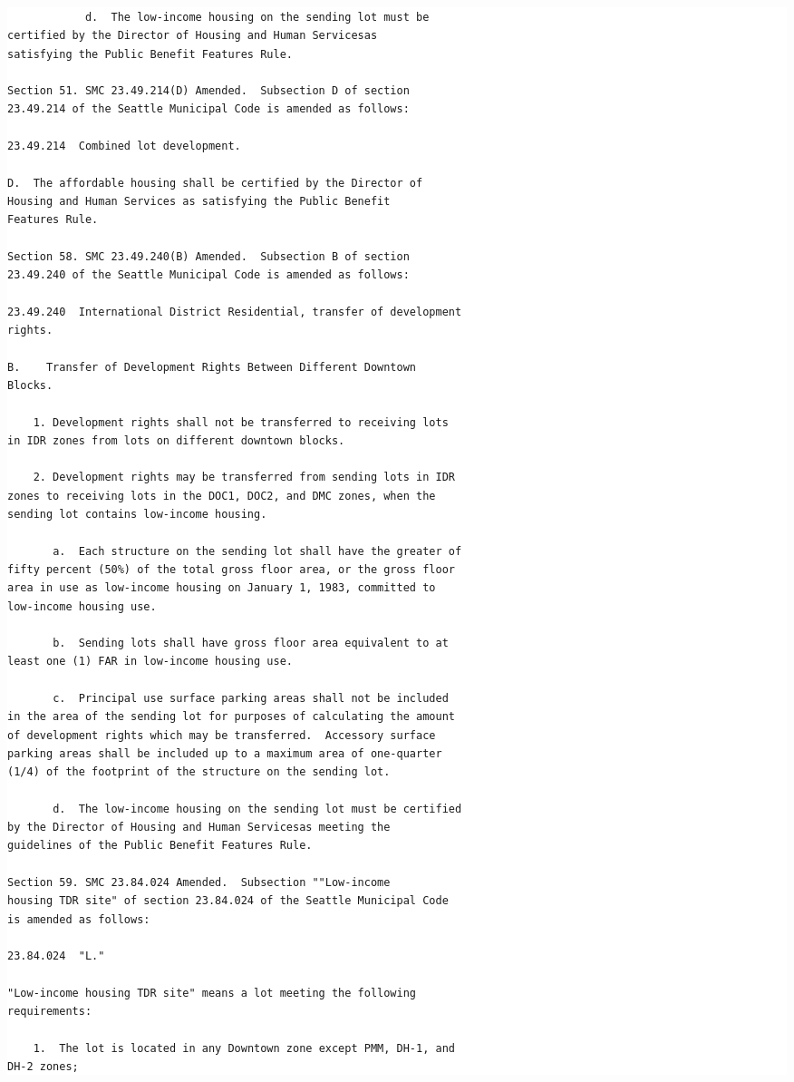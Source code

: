                 d.  The low-income housing on the sending lot must be  
    certified by the Director of Housing and Human Servicesas  
    satisfying the Public Benefit Features Rule.  
  
    Section 51. SMC 23.49.214(D) Amended.  Subsection D of section  
    23.49.214 of the Seattle Municipal Code is amended as follows:  
  
    23.49.214  Combined lot development.  
  
    D.  The affordable housing shall be certified by the Director of  
    Housing and Human Services as satisfying the Public Benefit  
    Features Rule.  
  
    Section 58. SMC 23.49.240(B) Amended.  Subsection B of section  
    23.49.240 of the Seattle Municipal Code is amended as follows:  
  
    23.49.240  International District Residential, transfer of development  
    rights.  
  
    B.    Transfer of Development Rights Between Different Downtown  
    Blocks.  
  
        1. Development rights shall not be transferred to receiving lots  
    in IDR zones from lots on different downtown blocks.  
  
        2. Development rights may be transferred from sending lots in IDR  
    zones to receiving lots in the DOC1, DOC2, and DMC zones, when the  
    sending lot contains low-income housing.  
  
           a.  Each structure on the sending lot shall have the greater of  
    fifty percent (50%) of the total gross floor area, or the gross floor  
    area in use as low-income housing on January 1, 1983, committed to  
    low-income housing use.  
  
           b.  Sending lots shall have gross floor area equivalent to at  
    least one (1) FAR in low-income housing use.  
  
           c.  Principal use surface parking areas shall not be included  
    in the area of the sending lot for purposes of calculating the amount  
    of development rights which may be transferred.  Accessory surface  
    parking areas shall be included up to a maximum area of one-quarter  
    (1/4) of the footprint of the structure on the sending lot.  
  
           d.  The low-income housing on the sending lot must be certified  
    by the Director of Housing and Human Servicesas meeting the  
    guidelines of the Public Benefit Features Rule.  
  
    Section 59. SMC 23.84.024 Amended.  Subsection ""Low-income  
    housing TDR site" of section 23.84.024 of the Seattle Municipal Code  
    is amended as follows:  
  
    23.84.024  "L."  
  
    "Low-income housing TDR site" means a lot meeting the following  
    requirements:  
  
        1.  The lot is located in any Downtown zone except PMM, DH-1, and  
    DH-2 zones;  
  